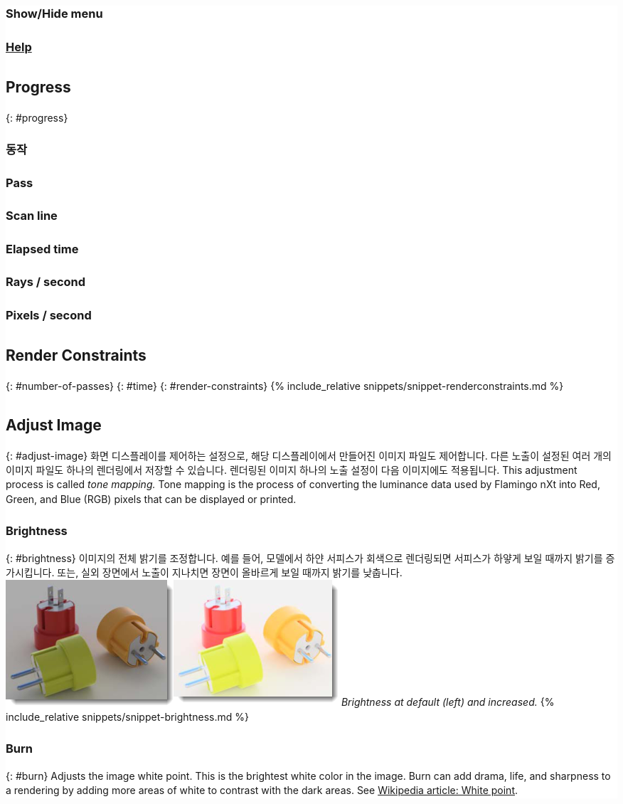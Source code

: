 ### Show/Hide menu

###  [Help](render-window.html#help) 

## Progress
{: #progress}

### 동작

### Pass

### Scan line

### Elapsed time

### Rays / second

### Pixels / second

## Render Constraints
{: #number-of-passes}
{: #time}
{: #render-constraints}
{% include_relative snippets/snippet-renderconstraints.md %}
## Adjust Image
{: #adjust-image}
화면 디스플레이를 제어하는 설정으로, 해당 디스플레이에서 만들어진 이미지 파일도 제어합니다. 다른 노출이 설정된 여러 개의 이미지 파일도 하나의 렌더링에서 저장할 수 있습니다. 렌더링된 이미지 하나의 노출 설정이 다음 이미지에도 적용됩니다.
This adjustment process is called *tone mapping.* Tone mapping is the process of converting the luminance data used by Flamingo nXt into&#160;Red, Green, and Blue (RGB) pixels that can be displayed or printed.

### Brightness
{: #brightness}
이미지의 전체 밝기를 조정합니다. 예를 들어, 모델에서 하얀 서피스가 회색으로 렌더링되면 서피스가 하얗게 보일 때까지 밝기를 증가시킵니다. 또는, 실외 장면에서 노출이 지나치면 장면이 올바르게 보일 때까지 밝기를 낮춥니다.
![images/brightnessdefault.png](images/brightnessdefault.png)
*Brightness at default (left) and increased.*
{% include_relative snippets/snippet-brightness.md %}
### Burn
{: #burn}
Adjusts the image white point. This is the brightest white color in the image. Burn can add drama, life,&#160;and sharpness to a rendering by adding more areas of white to contrast with the dark areas.
See [Wikipedia article: White point](http://en.wikipedia.org/wiki/White_point).